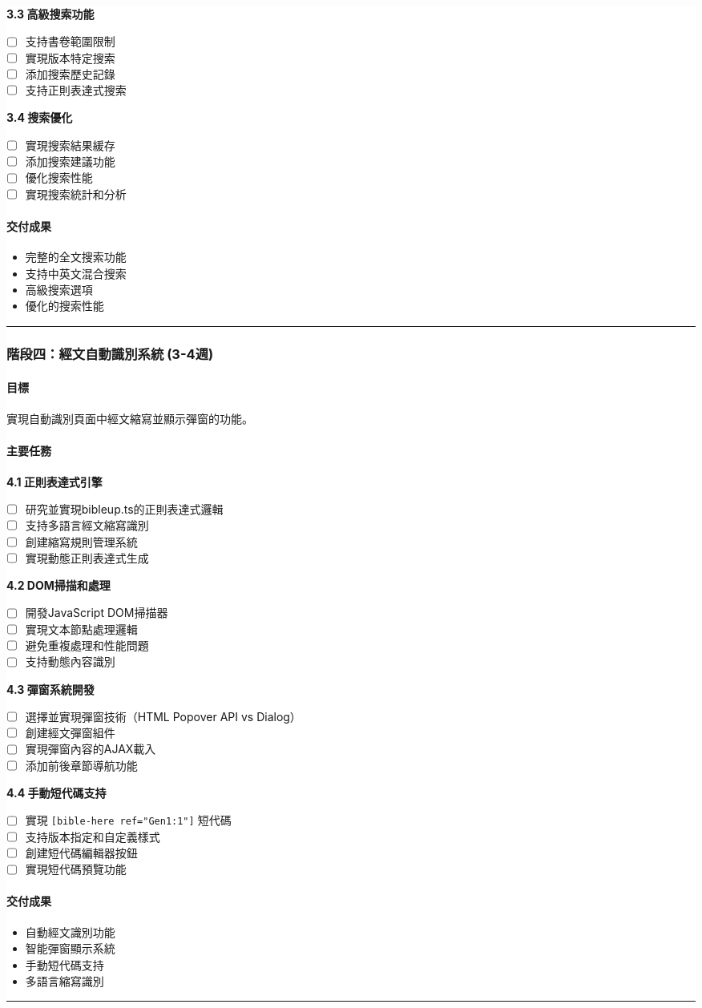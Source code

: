**3.3 高級搜索功能**
- [ ] 支持書卷範圍限制
- [ ] 實現版本特定搜索
- [ ] 添加搜索歷史記錄
- [ ] 支持正則表達式搜索

**3.4 搜索優化**
- [ ] 實現搜索結果緩存
- [ ] 添加搜索建議功能
- [ ] 優化搜索性能
- [ ] 實現搜索統計和分析

#### 交付成果
- 完整的全文搜索功能
- 支持中英文混合搜索
- 高級搜索選項
- 優化的搜索性能

---

### 階段四：經文自動識別系統 (3-4週)

#### 目標
實現自動識別頁面中經文縮寫並顯示彈窗的功能。

#### 主要任務

**4.1 正則表達式引擎**
- [ ] 研究並實現bibleup.ts的正則表達式邏輯
- [ ] 支持多語言經文縮寫識別
- [ ] 創建縮寫規則管理系統
- [ ] 實現動態正則表達式生成

**4.2 DOM掃描和處理**
- [ ] 開發JavaScript DOM掃描器
- [ ] 實現文本節點處理邏輯
- [ ] 避免重複處理和性能問題
- [ ] 支持動態內容識別

**4.3 彈窗系統開發**
- [ ] 選擇並實現彈窗技術（HTML Popover API vs Dialog）
- [ ] 創建經文彈窗組件
- [ ] 實現彈窗內容的AJAX載入
- [ ] 添加前後章節導航功能

**4.4 手動短代碼支持**
- [ ] 實現 `[bible-here ref="Gen1:1"]` 短代碼
- [ ] 支持版本指定和自定義樣式
- [ ] 創建短代碼編輯器按鈕
- [ ] 實現短代碼預覽功能

#### 交付成果
- 自動經文識別功能
- 智能彈窗顯示系統
- 手動短代碼支持
- 多語言縮寫識別

---